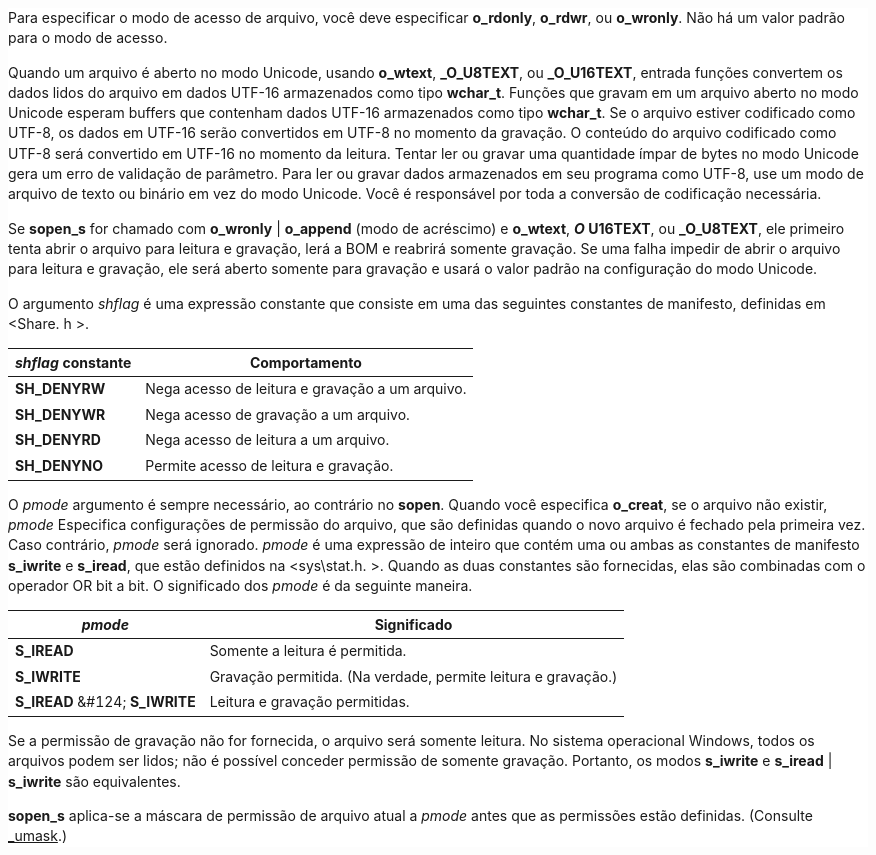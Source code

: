 Para especificar o modo de acesso de arquivo, você deve especificar **o_rdonly**, **o_rdwr**, ou **o_wronly**. Não há um valor padrão para o modo de acesso.

Quando um arquivo é aberto no modo Unicode, usando **o_wtext**, **_O_U8TEXT**, ou **_O_U16TEXT**, entrada funções convertem os dados lidos do arquivo em dados UTF-16 armazenados como tipo **wchar_t**. Funções que gravam em um arquivo aberto no modo Unicode esperam buffers que contenham dados UTF-16 armazenados como tipo **wchar_t**. Se o arquivo estiver codificado como UTF-8, os dados em UTF-16 serão convertidos em UTF-8 no momento da gravação. O conteúdo do arquivo codificado como UTF-8 será convertido em UTF-16 no momento da leitura. Tentar ler ou gravar uma quantidade ímpar de bytes no modo Unicode gera um erro de validação de parâmetro. Para ler ou gravar dados armazenados em seu programa como UTF-8, use um modo de arquivo de texto ou binário em vez do modo Unicode. Você é responsável por toda a conversão de codificação necessária.

Se **sopen_s** for chamado com **o_wronly** | **o_append** (modo de acréscimo) e **o_wtext**, **_O_ U16TEXT**, ou **_O_U8TEXT**, ele primeiro tenta abrir o arquivo para leitura e gravação, lerá a BOM e reabrirá somente gravação. Se uma falha impedir de abrir o arquivo para leitura e gravação, ele será aberto somente para gravação e usará o valor padrão na configuração do modo Unicode.

O argumento *shflag* é uma expressão constante que consiste em uma das seguintes constantes de manifesto, definidas em \<Share. h >.

|*shflag* constante|Comportamento|
|-|-|
| **SH_DENYRW** | Nega acesso de leitura e gravação a um arquivo. |
| **SH_DENYWR** | Nega acesso de gravação a um arquivo. |
| **SH_DENYRD** | Nega acesso de leitura a um arquivo. |
| **SH_DENYNO** | Permite acesso de leitura e gravação. |

O *pmode* argumento é sempre necessário, ao contrário no **sopen**. Quando você especifica **o_creat**, se o arquivo não existir, *pmode* Especifica configurações de permissão do arquivo, que são definidas quando o novo arquivo é fechado pela primeira vez. Caso contrário, *pmode* será ignorado. *pmode* é uma expressão de inteiro que contém uma ou ambas as constantes de manifesto **s_iwrite** e **s_iread**, que estão definidos na \<sys\stat.h. >. Quando as duas constantes são fornecidas, elas são combinadas com o operador OR bit a bit. O significado dos *pmode* é da seguinte maneira.

|*pmode*|Significado|
|-|-|
| **S_IREAD** | Somente a leitura é permitida. |
| **S_IWRITE** | Gravação permitida. (Na verdade, permite leitura e gravação.) |
| **S_IREAD** &AMP;#124; **S_IWRITE** | Leitura e gravação permitidas. |

Se a permissão de gravação não for fornecida, o arquivo será somente leitura. No sistema operacional Windows, todos os arquivos podem ser lidos; não é possível conceder permissão de somente gravação. Portanto, os modos **s_iwrite** e **s_iread** | **s_iwrite** são equivalentes.

**sopen_s** aplica-se a máscara de permissão de arquivo atual a *pmode* antes que as permissões estão definidas. (Consulte [_umask](umask.md).)
